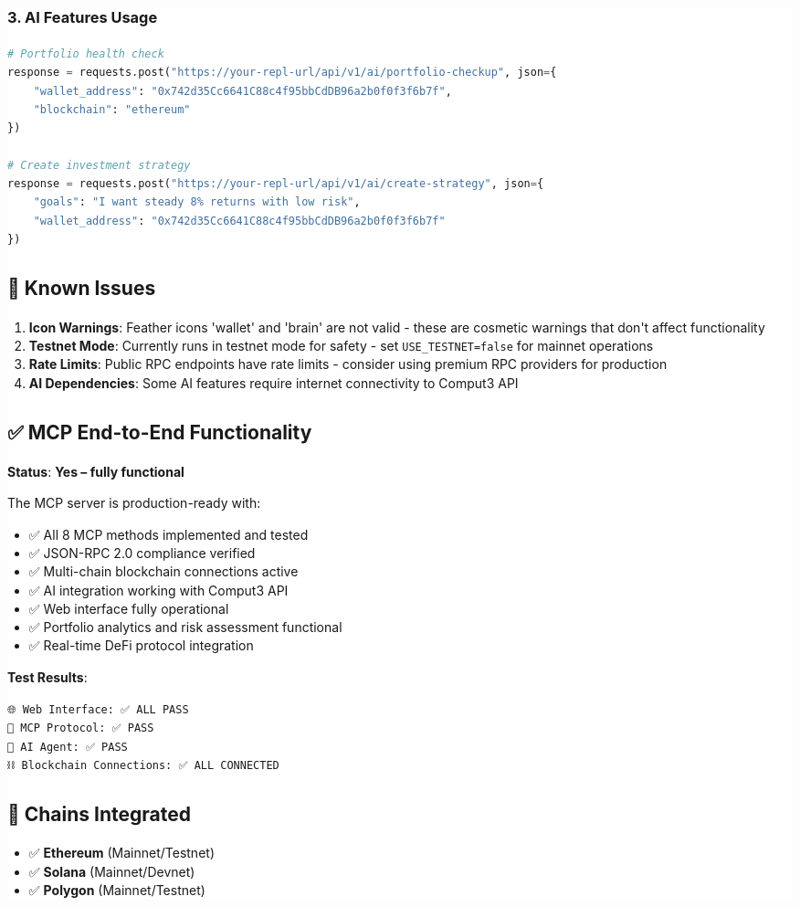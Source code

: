 ### 3. AI Features Usage
```python
# Portfolio health check
response = requests.post("https://your-repl-url/api/v1/ai/portfolio-checkup", json={
    "wallet_address": "0x742d35Cc6641C88c4f95bbCdDB96a2b0f0f3f6b7f",
    "blockchain": "ethereum"
})

# Create investment strategy
response = requests.post("https://your-repl-url/api/v1/ai/create-strategy", json={
    "goals": "I want steady 8% returns with low risk",
    "wallet_address": "0x742d35Cc6641C88c4f95bbCdDB96a2b0f0f3f6b7f"
})
```

## 🐛 Known Issues

1. **Icon Warnings**: Feather icons 'wallet' and 'brain' are not valid - these are cosmetic warnings that don't affect functionality
2. **Testnet Mode**: Currently runs in testnet mode for safety - set `USE_TESTNET=false` for mainnet operations
3. **Rate Limits**: Public RPC endpoints have rate limits - consider using premium RPC providers for production
4. **AI Dependencies**: Some AI features require internet connectivity to Comput3 API

## ✅ MCP End-to-End Functionality

**Status**: **Yes – fully functional**

The MCP server is production-ready with:
- ✅ All 8 MCP methods implemented and tested
- ✅ JSON-RPC 2.0 compliance verified
- ✅ Multi-chain blockchain connections active
- ✅ AI integration working with Comput3 API
- ✅ Web interface fully operational
- ✅ Portfolio analytics and risk assessment functional
- ✅ Real-time DeFi protocol integration

**Test Results**:
```
🌐 Web Interface: ✅ ALL PASS
🤖 MCP Protocol: ✅ PASS
🧠 AI Agent: ✅ PASS
⛓️ Blockchain Connections: ✅ ALL CONNECTED
```

## 🔗 Chains Integrated

- ✅ **Ethereum** (Mainnet/Testnet)
- ✅ **Solana** (Mainnet/Devnet)
- ✅ **Polygon** (Mainnet/Testnet)
